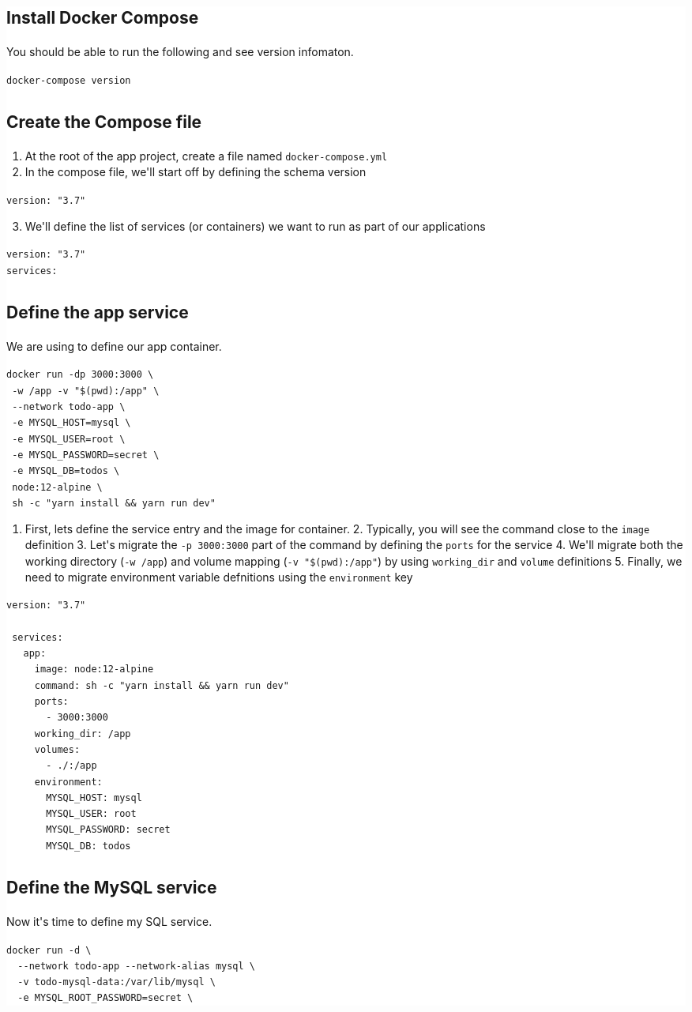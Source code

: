 ## Install Docker Compose 
You should be able to run the following and see version infomaton.
```
docker-compose version
```
## Create the Compose file
1. At the root of the app project, create a file named `docker-compose.yml`
2. In the compose file, we'll start off by defining the schema version
```
version: "3.7"
```
3. We'll define the list of services (or containers) we want to run as part of our applications
 ```
 version: "3.7"
 services:
 ```
 ## Define the app service
 We are using to define our app container.
 ```
docker run -dp 3000:3000 \
  -w /app -v "$(pwd):/app" \
  --network todo-app \
  -e MYSQL_HOST=mysql \
  -e MYSQL_USER=root \
  -e MYSQL_PASSWORD=secret \
  -e MYSQL_DB=todos \
  node:12-alpine \
  sh -c "yarn install && yarn run dev"
```


   1. First, lets define the service entry and the image for container.
	2. Typically, you will see the command close to the `image` definition
	3.  Let's migrate the `-p 3000:3000` part of the command by defining the `ports` for the service
	4. We'll migrate both the working directory (`-w /app`) and volume mapping (`-v "$(pwd):/app"`) by using `working_dir` and `volume` definitions
	5. Finally, we need to migrate environment variable defnitions using the `environment` key
```
version: "3.7"

 services:
   app:
     image: node:12-alpine
     command: sh -c "yarn install && yarn run dev"
     ports:
       - 3000:3000
     working_dir: /app
     volumes:
       - ./:/app
     environment:
       MYSQL_HOST: mysql
       MYSQL_USER: root
       MYSQL_PASSWORD: secret
       MYSQL_DB: todos
```
## Define the MySQL service
Now it's time to define my SQL service.
```
docker run -d \
  --network todo-app --network-alias mysql \
  -v todo-mysql-data:/var/lib/mysql \
  -e MYSQL_ROOT_PASSWORD=secret \
```